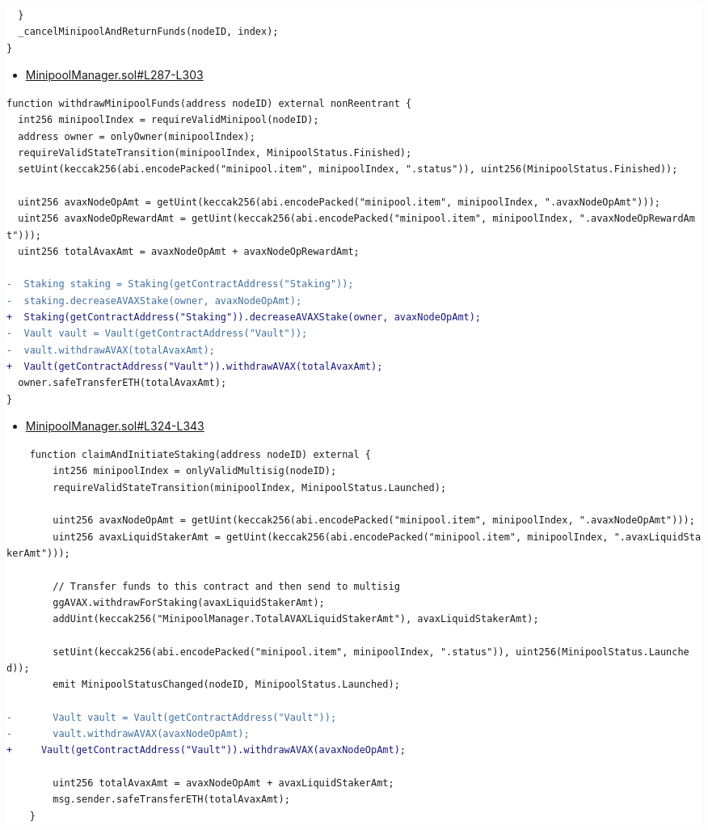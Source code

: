 ```diff
  }
  _cancelMinipoolAndReturnFunds(nodeID, index);
}
```

* [MinipoolManager.sol#L287-L303
](https://github.com/code-423n4/2022-12-gogopool/blob/1c30b320b7105e57c92232408bc795b6d2dfa208/contracts/contract/MinipoolManager.sol#L287-L303)

```diff
function withdrawMinipoolFunds(address nodeID) external nonReentrant {
  int256 minipoolIndex = requireValidMinipool(nodeID);
  address owner = onlyOwner(minipoolIndex);
  requireValidStateTransition(minipoolIndex, MinipoolStatus.Finished);
  setUint(keccak256(abi.encodePacked("minipool.item", minipoolIndex, ".status")), uint256(MinipoolStatus.Finished));

  uint256 avaxNodeOpAmt = getUint(keccak256(abi.encodePacked("minipool.item", minipoolIndex, ".avaxNodeOpAmt")));
  uint256 avaxNodeOpRewardAmt = getUint(keccak256(abi.encodePacked("minipool.item", minipoolIndex, ".avaxNodeOpRewardAmt")));
  uint256 totalAvaxAmt = avaxNodeOpAmt + avaxNodeOpRewardAmt;

-  Staking staking = Staking(getContractAddress("Staking"));
-  staking.decreaseAVAXStake(owner, avaxNodeOpAmt);
+  Staking(getContractAddress("Staking")).decreaseAVAXStake(owner, avaxNodeOpAmt);
-  Vault vault = Vault(getContractAddress("Vault"));
-  vault.withdrawAVAX(totalAvaxAmt);
+  Vault(getContractAddress("Vault")).withdrawAVAX(totalAvaxAmt);
  owner.safeTransferETH(totalAvaxAmt);
}
```

* [MinipoolManager.sol#L324-L343](https://github.com/code-423n4/2022-12-gogopool/blob/1c30b320b7105e57c92232408bc795b6d2dfa208/contracts/contract/MinipoolManager.sol#L324-L343)

```diff
    function claimAndInitiateStaking(address nodeID) external {
    	int256 minipoolIndex = onlyValidMultisig(nodeID);
    	requireValidStateTransition(minipoolIndex, MinipoolStatus.Launched);

    	uint256 avaxNodeOpAmt = getUint(keccak256(abi.encodePacked("minipool.item", minipoolIndex, ".avaxNodeOpAmt")));
    	uint256 avaxLiquidStakerAmt = getUint(keccak256(abi.encodePacked("minipool.item", minipoolIndex, ".avaxLiquidStakerAmt")));

    	// Transfer funds to this contract and then send to multisig
    	ggAVAX.withdrawForStaking(avaxLiquidStakerAmt);
    	addUint(keccak256("MinipoolManager.TotalAVAXLiquidStakerAmt"), avaxLiquidStakerAmt);

    	setUint(keccak256(abi.encodePacked("minipool.item", minipoolIndex, ".status")), uint256(MinipoolStatus.Launched));
    	emit MinipoolStatusChanged(nodeID, MinipoolStatus.Launched);

-    	Vault vault = Vault(getContractAddress("Vault"));
-    	vault.withdrawAVAX(avaxNodeOpAmt);
+     Vault(getContractAddress("Vault")).withdrawAVAX(avaxNodeOpAmt);

    	uint256 totalAvaxAmt = avaxNodeOpAmt + avaxLiquidStakerAmt;
    	msg.sender.safeTransferETH(totalAvaxAmt);
    }
```
